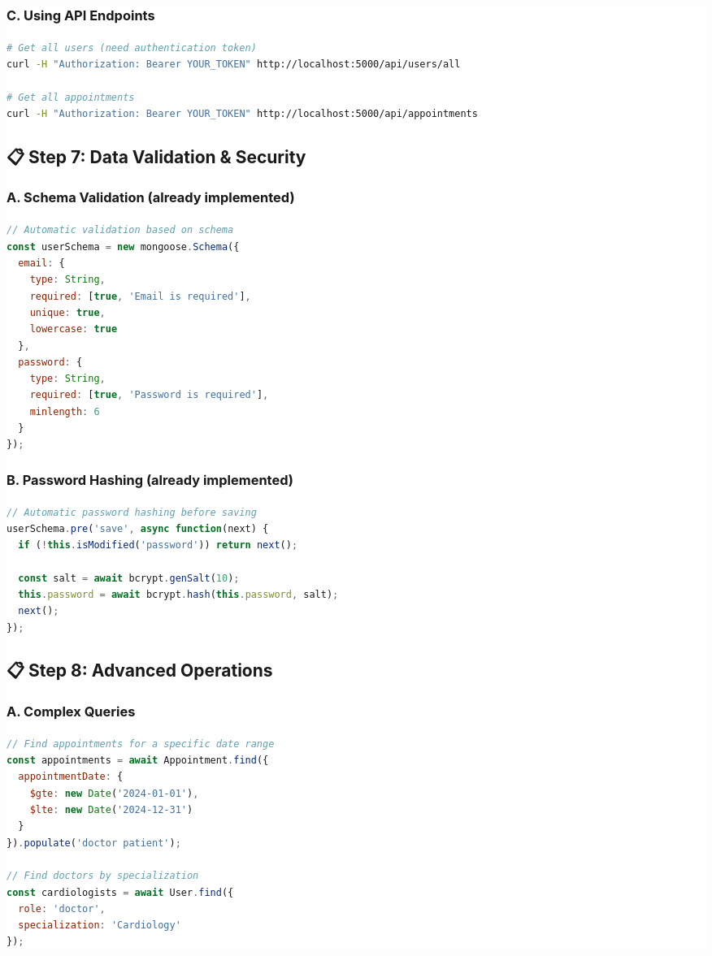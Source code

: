 ### C. Using API Endpoints
```bash
# Get all users (need authentication token)
curl -H "Authorization: Bearer YOUR_TOKEN" http://localhost:5000/api/users/all

# Get all appointments
curl -H "Authorization: Bearer YOUR_TOKEN" http://localhost:5000/api/appointments
```

## 📋 **Step 7: Data Validation & Security**

### A. Schema Validation (already implemented)
```javascript
// Automatic validation based on schema
const userSchema = new mongoose.Schema({
  email: {
    type: String,
    required: [true, 'Email is required'],
    unique: true,
    lowercase: true
  },
  password: {
    type: String,
    required: [true, 'Password is required'],
    minlength: 6
  }
});
```

### B. Password Hashing (already implemented)
```javascript
// Automatic password hashing before saving
userSchema.pre('save', async function(next) {
  if (!this.isModified('password')) return next();
  
  const salt = await bcrypt.genSalt(10);
  this.password = await bcrypt.hash(this.password, salt);
  next();
});
```

## 📋 **Step 8: Advanced Operations**

### A. Complex Queries
```javascript
// Find appointments for a specific date range
const appointments = await Appointment.find({
  appointmentDate: {
    $gte: new Date('2024-01-01'),
    $lte: new Date('2024-12-31')
  }
}).populate('doctor patient');

// Find doctors by specialization
const cardiologists = await User.find({
  role: 'doctor',
  specialization: 'Cardiology'
});
```
